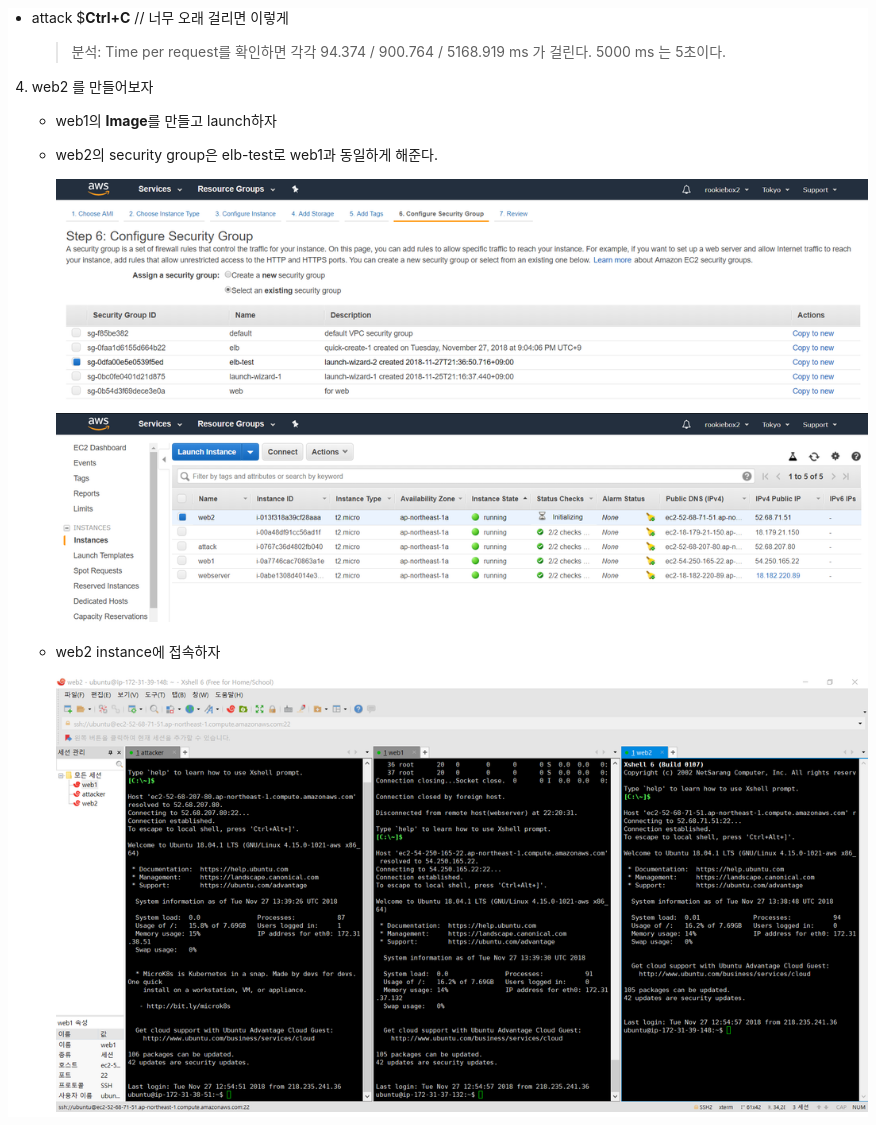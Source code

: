    - attack $**Ctrl+C**  // 너무 오래 걸리면 이렇게

     > 분석: Time per request를 확인하면 각각 94.374 / 900.764 / 5168.919 ms 가 걸린다. 5000 ms 는 5초이다. 

4. web2 를 만들어보자 

   - web1의 **Image**를 만들고 launch하자

   - web2의 security group은 elb-test로 web1과 동일하게 해준다.

     <img src="./image/56.png" width="100%">

     <img src="./image/57.png" width="100%">

   - web2 instance에 접속하자

     <img src="./image/58.png" width="100%">
